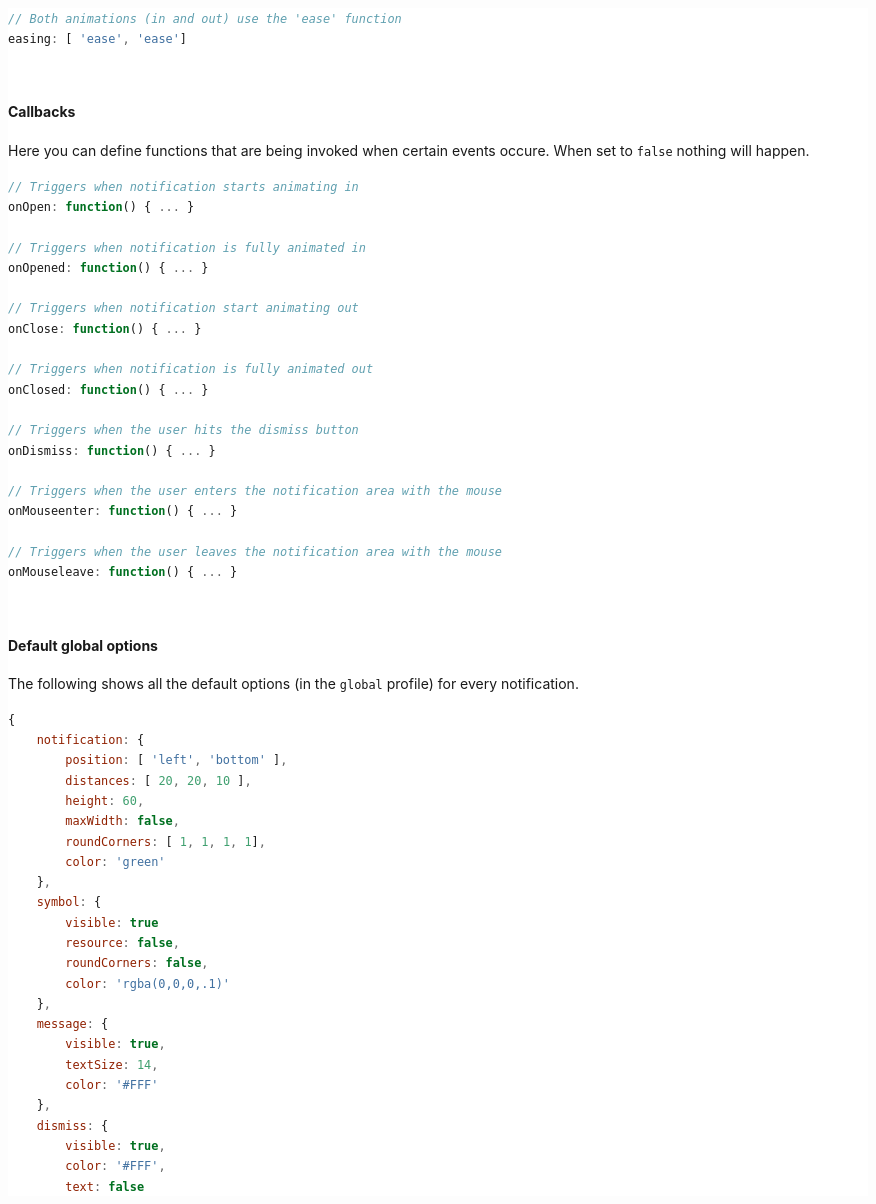 ``` javascript
// Both animations (in and out) use the 'ease' function
easing: [ 'ease', 'ease']
```

<br>

#### Callbacks

Here you can define functions that are being invoked when certain events occure. When set to `false` nothing will
happen.

``` javascript
// Triggers when notification starts animating in
onOpen: function() { ... }

// Triggers when notification is fully animated in
onOpened: function() { ... }

// Triggers when notification start animating out
onClose: function() { ... }

// Triggers when notification is fully animated out
onClosed: function() { ... }

// Triggers when the user hits the dismiss button
onDismiss: function() { ... }

// Triggers when the user enters the notification area with the mouse
onMouseenter: function() { ... }

// Triggers when the user leaves the notification area with the mouse
onMouseleave: function() { ... }
```

<br>

#### Default global options

The following shows all the default options (in the `global` profile) for every notification.

``` javascript
{
	notification: {
		position: [ 'left', 'bottom' ],
		distances: [ 20, 20, 10 ],
		height: 60,
		maxWidth: false,
		roundCorners: [ 1, 1, 1, 1],
		color: 'green'
	},
	symbol: {
		visible: true
		resource: false,
		roundCorners: false,
		color: 'rgba(0,0,0,.1)'
	},
	message: {
		visible: true,
		textSize: 14,
		color: '#FFF'
	},
	dismiss: {
		visible: true,
		color: '#FFF',
		text: false
```